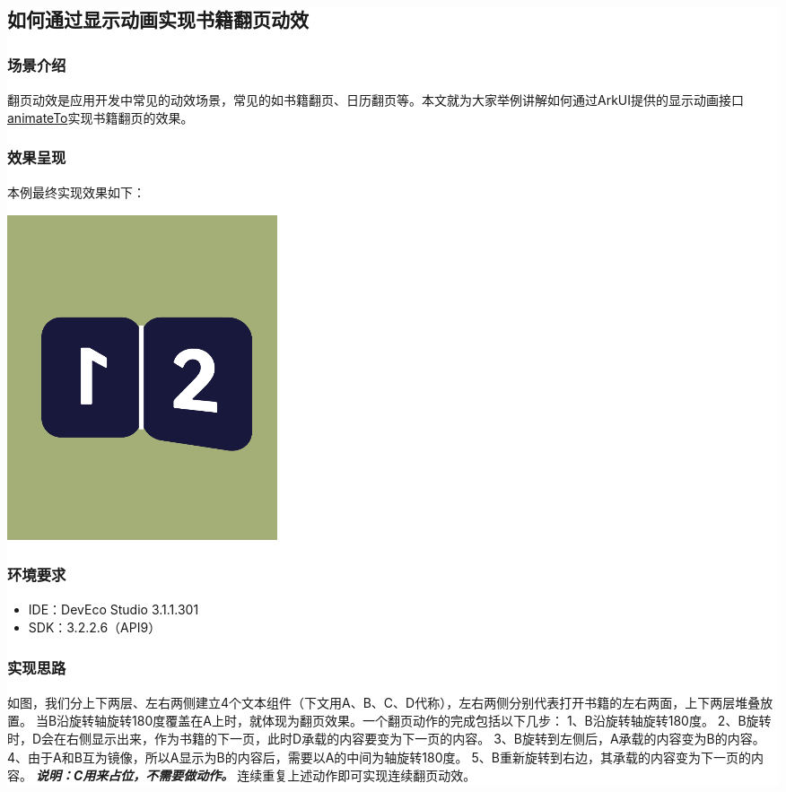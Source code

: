 ## 如何通过显示动画实现书籍翻页动效

### 场景介绍

翻页动效是应用开发中常见的动效场景，常见的如书籍翻页、日历翻页等。本文就为大家举例讲解如何通过ArkUI提供的显示动画接口[animateTo](https://docs.openharmony.cn/pages/v3.2Beta/zh-cn/application-dev/reference/arkui-ts/ts-explicit-animation.md/)实现书籍翻页的效果。

### 效果呈现

本例最终实现效果如下：

![翻页动效示例图](figures/book-flip-animation.gif)

### 环境要求

- IDE：DevEco Studio 3.1.1.301
- SDK：3.2.2.6（API9）

### 实现思路

如图，我们分上下两层、左右两侧建立4个文本组件（下文用A、B、C、D代称），左右两侧分别代表打开书籍的左右两面，上下两层堆叠放置。
当B沿旋转轴旋转180度覆盖在A上时，就体现为翻页效果。一个翻页动作的完成包括以下几步：
1、B沿旋转轴旋转180度。
2、B旋转时，D会在右侧显示出来，作为书籍的下一页，此时D承载的内容要变为下一页的内容。
3、B旋转到左侧后，A承载的内容变为B的内容。
4、由于A和B互为镜像，所以A显示为B的内容后，需要以A的中间为轴旋转180度。
5、B重新旋转到右边，其承载的内容变为下一页的内容。
***说明：C用来占位，不需要做动作。***
连续重复上述动作即可实现连续翻页动效。
